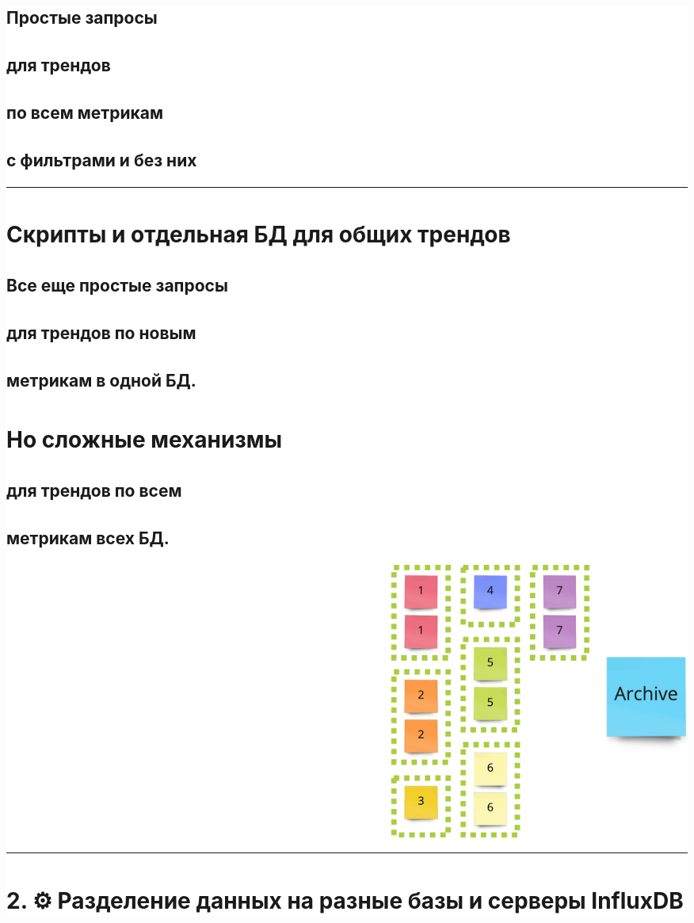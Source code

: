 ## Простые запросы
## для трендов
## по всем метрикам
## с фильтрами и без них

---
#  Скрипты и отдельная БД для общих трендов

## Все еще простые запросы
## для трендов по новым
## метрикам в одной БД.

# __Но сложные механизмы__
## __для трендов по всем__
## __метрикам всех БД.__

![bg 90% ](img/small.db.2.png)

---

# __2.__ ⚙️ Разделение данных на разные базы и серверы __InfluxDB__
